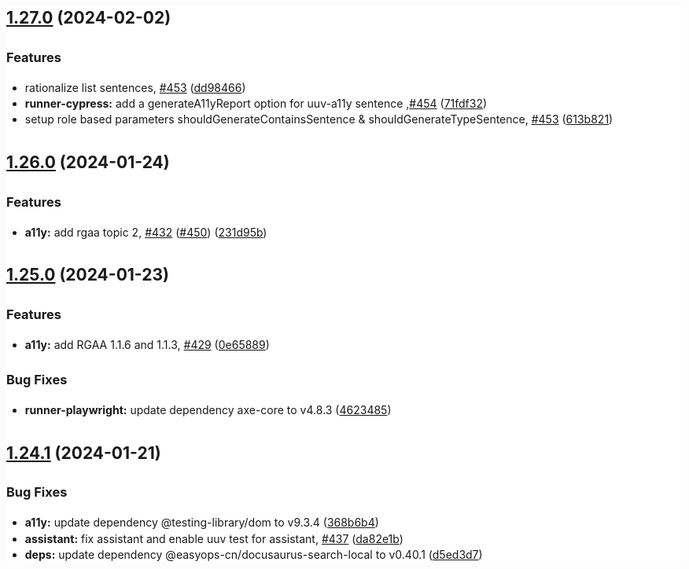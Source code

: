 ## [1.27.0](https://github.com/Orange-OpenSource/uuv/compare/docs-v1.26.0...docs-v1.27.0) (2024-02-02)


### Features

* rationalize list sentences, [#453](https://github.com/Orange-OpenSource/uuv/issues/453) ([dd98466](https://github.com/Orange-OpenSource/uuv/commit/dd98466f025a61d9ec007001b0a05de2482adef6))
* **runner-cypress:** add a generateA11yReport option for uuv-a11y sentence ,[#454](https://github.com/Orange-OpenSource/uuv/issues/454) ([71fdf32](https://github.com/Orange-OpenSource/uuv/commit/71fdf32d152e776eaeb68c6899194ca9eb878139))
* setup role based parameters shouldGenerateContainsSentence & shouldGenerateTypeSentence, [#453](https://github.com/Orange-OpenSource/uuv/issues/453) ([613b821](https://github.com/Orange-OpenSource/uuv/commit/613b821fadc70040fbfd4a27cc57b2197cc674bc))

## [1.26.0](https://github.com/Orange-OpenSource/uuv/compare/docs-v1.25.0...docs-v1.26.0) (2024-01-24)


### Features

* **a11y:** add rgaa topic 2, [#432](https://github.com/Orange-OpenSource/uuv/issues/432) ([#450](https://github.com/Orange-OpenSource/uuv/issues/450)) ([231d95b](https://github.com/Orange-OpenSource/uuv/commit/231d95b48ecfbeb0c86f44d0de0ca8c68df7b9f1))

## [1.25.0](https://github.com/Orange-OpenSource/uuv/compare/docs-v1.24.1...docs-v1.25.0) (2024-01-23)


### Features

* **a11y:** add RGAA 1.1.6 and 1.1.3, [#429](https://github.com/Orange-OpenSource/uuv/issues/429) ([0e65889](https://github.com/Orange-OpenSource/uuv/commit/0e65889b479651c27e16c29fdb8e5123fe689f03))


### Bug Fixes

* **runner-playwright:** update dependency axe-core to v4.8.3 ([4623485](https://github.com/Orange-OpenSource/uuv/commit/46234851677cf0e5f0479fe30bc786ae2a607f1e))

## [1.24.1](https://github.com/Orange-OpenSource/uuv/compare/docs-v1.24.0...docs-v1.24.1) (2024-01-21)


### Bug Fixes

* **a11y:** update dependency @testing-library/dom to v9.3.4 ([368b6b4](https://github.com/Orange-OpenSource/uuv/commit/368b6b4210f83d2da7695a0bfedd8ac593df171a))
* **assistant:** fix assistant and enable uuv test for assistant, [#437](https://github.com/Orange-OpenSource/uuv/issues/437) ([da82e1b](https://github.com/Orange-OpenSource/uuv/commit/da82e1b588a391eb24573ac8c3f2db18cfdbf5a5))
* **deps:** update dependency @easyops-cn/docusaurus-search-local to v0.40.1 ([d5ed3d7](https://github.com/Orange-OpenSource/uuv/commit/d5ed3d75f44e2b83af81fcd7227521dea00371e6))
